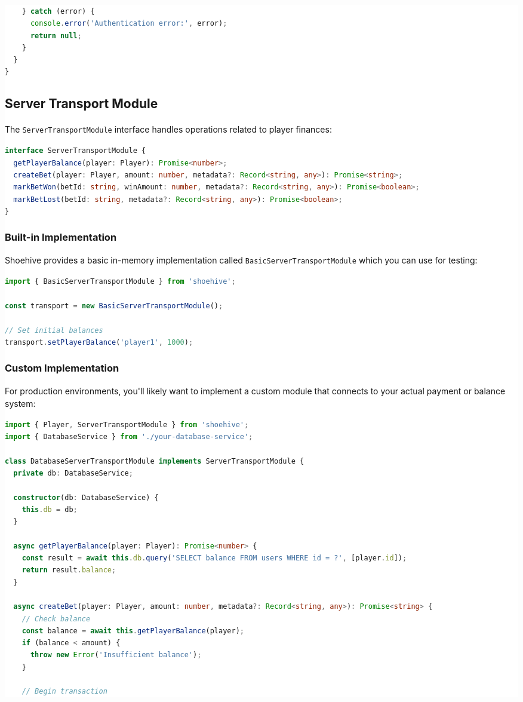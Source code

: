 ```typescript
    } catch (error) {
      console.error('Authentication error:', error);
      return null;
    }
  }
}
```

## Server Transport Module

The `ServerTransportModule` interface handles operations related to player finances:

```typescript
interface ServerTransportModule {
  getPlayerBalance(player: Player): Promise<number>;
  createBet(player: Player, amount: number, metadata?: Record<string, any>): Promise<string>;
  markBetWon(betId: string, winAmount: number, metadata?: Record<string, any>): Promise<boolean>;
  markBetLost(betId: string, metadata?: Record<string, any>): Promise<boolean>;
}
```

### Built-in Implementation

Shoehive provides a basic in-memory implementation called `BasicServerTransportModule` which you can use for testing:

```typescript
import { BasicServerTransportModule } from 'shoehive';

const transport = new BasicServerTransportModule();

// Set initial balances
transport.setPlayerBalance('player1', 1000);
```

### Custom Implementation

For production environments, you'll likely want to implement a custom module that connects to your actual payment or balance system:

```typescript
import { Player, ServerTransportModule } from 'shoehive';
import { DatabaseService } from './your-database-service';

class DatabaseServerTransportModule implements ServerTransportModule {
  private db: DatabaseService;
  
  constructor(db: DatabaseService) {
    this.db = db;
  }
  
  async getPlayerBalance(player: Player): Promise<number> {
    const result = await this.db.query('SELECT balance FROM users WHERE id = ?', [player.id]);
    return result.balance;
  }
  
  async createBet(player: Player, amount: number, metadata?: Record<string, any>): Promise<string> {
    // Check balance
    const balance = await this.getPlayerBalance(player);
    if (balance < amount) {
      throw new Error('Insufficient balance');
    }
    
    // Begin transaction
```